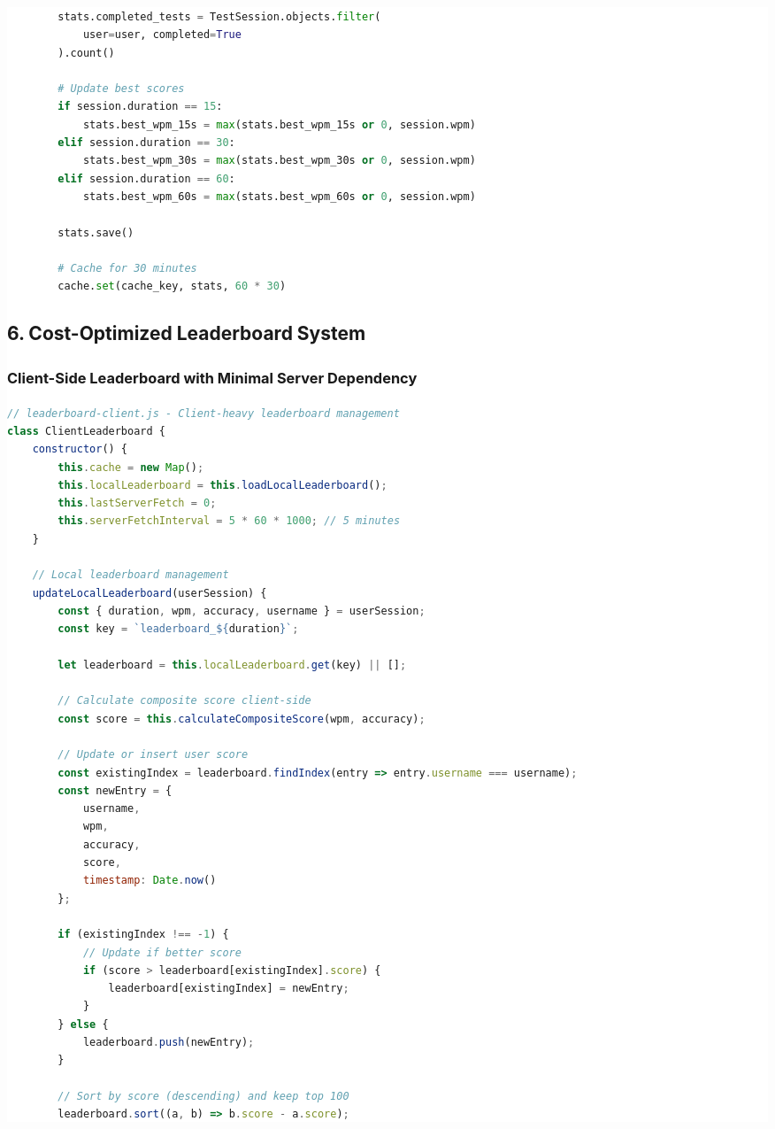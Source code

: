 ```python
        stats.completed_tests = TestSession.objects.filter(
            user=user, completed=True
        ).count()
        
        # Update best scores
        if session.duration == 15:
            stats.best_wpm_15s = max(stats.best_wpm_15s or 0, session.wpm)
        elif session.duration == 30:
            stats.best_wpm_30s = max(stats.best_wpm_30s or 0, session.wpm)
        elif session.duration == 60:
            stats.best_wpm_60s = max(stats.best_wpm_60s or 0, session.wpm)
        
        stats.save()
        
        # Cache for 30 minutes
        cache.set(cache_key, stats, 60 * 30)
```

## 6. Cost-Optimized Leaderboard System

### Client-Side Leaderboard with Minimal Server Dependency
```javascript
// leaderboard-client.js - Client-heavy leaderboard management
class ClientLeaderboard {
    constructor() {
        this.cache = new Map();
        this.localLeaderboard = this.loadLocalLeaderboard();
        this.lastServerFetch = 0;
        this.serverFetchInterval = 5 * 60 * 1000; // 5 minutes
    }
    
    // Local leaderboard management
    updateLocalLeaderboard(userSession) {
        const { duration, wpm, accuracy, username } = userSession;
        const key = `leaderboard_${duration}`;
        
        let leaderboard = this.localLeaderboard.get(key) || [];
        
        // Calculate composite score client-side
        const score = this.calculateCompositeScore(wpm, accuracy);
        
        // Update or insert user score
        const existingIndex = leaderboard.findIndex(entry => entry.username === username);
        const newEntry = {
            username,
            wpm,
            accuracy,
            score,
            timestamp: Date.now()
        };
        
        if (existingIndex !== -1) {
            // Update if better score
            if (score > leaderboard[existingIndex].score) {
                leaderboard[existingIndex] = newEntry;
            }
        } else {
            leaderboard.push(newEntry);
        }
        
        // Sort by score (descending) and keep top 100
        leaderboard.sort((a, b) => b.score - a.score);
```